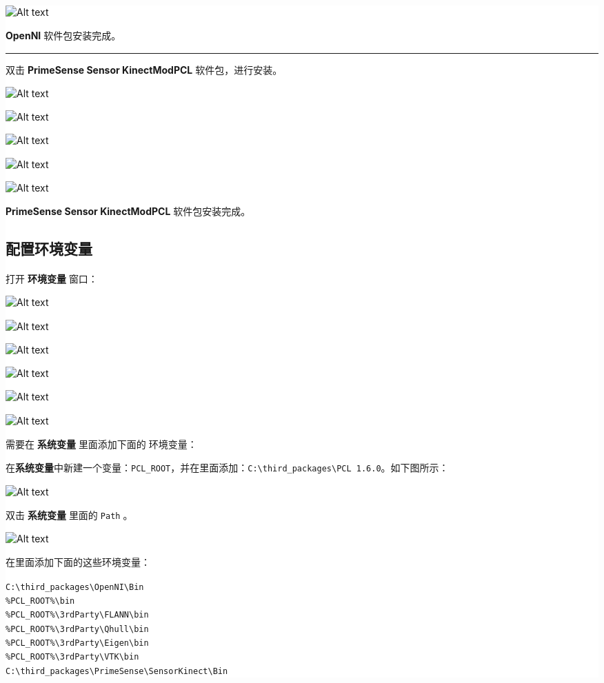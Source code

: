 ![Alt text](https://app.yinxiang.com/shard/s53/res/16698d93-46d3-414e-a5c4-2564b6b46ed7)

**OpenNI** 软件包安装完成。


---

双击 **PrimeSense Sensor KinectModPCL** 软件包，进行安装。

![Alt text](https://app.yinxiang.com/shard/s53/res/f877a439-9a7c-4960-b58a-0be4bc813ef8)

![Alt text](https://app.yinxiang.com/shard/s53/res/aa2ae655-09bf-4d26-bb0b-000f42a39177)

![Alt text](https://app.yinxiang.com/shard/s53/res/70c665fe-a2e5-4bc6-8d67-6f3273116da3)

![Alt text](https://app.yinxiang.com/shard/s53/res/d8c87f5f-ade9-4c90-8d36-925740c5a831)

![Alt text](https://app.yinxiang.com/shard/s53/res/184effac-02ef-4eff-8dac-1f3089294dd3)

**PrimeSense Sensor KinectModPCL** 软件包安装完成。

## 配置环境变量

打开 **环境变量** 窗口：

![Alt text](https://app.yinxiang.com/shard/s53/res/c453328f-6f9e-43c0-b6ee-8127f7eb4496)

![Alt text](https://app.yinxiang.com/shard/s53/res/0a71a7f1-d63b-4441-92f3-4eeeea6a5157)

![Alt text](https://app.yinxiang.com/shard/s53/res/bcf2bc74-a472-4f7b-8a1c-2961f5bd68be)

![Alt text](https://app.yinxiang.com/shard/s53/res/9d832640-43bc-4bbb-94f6-fbdaa5947a8a)

![Alt text](https://app.yinxiang.com/shard/s53/res/17dc389a-8fcd-4153-970b-fda42b63e92b)

![Alt text](https://app.yinxiang.com/shard/s53/res/cde1e005-4b2a-4e5a-98d2-9c5c63606404)

需要在 **系统变量** 里面添加下面的 环境变量：

在**系统变量**中新建一个变量：`PCL_ROOT`，并在里面添加：`C:\third_packages\PCL 1.6.0`。如下图所示：

![Alt text](https://app.yinxiang.com/shard/s53/res/222b57a1-299b-4457-a619-4c8f61fb5361)

双击 **系统变量** 里面的 `Path` 。

![Alt text](https://app.yinxiang.com/shard/s53/res/87e43023-a9c2-4b7a-8bd4-9b8530827cba)

在里面添加下面的这些环境变量：

```
C:\third_packages\OpenNI\Bin
%PCL_ROOT%\bin
%PCL_ROOT%\3rdParty\FLANN\bin
%PCL_ROOT%\3rdParty\Qhull\bin
%PCL_ROOT%\3rdParty\Eigen\bin
%PCL_ROOT%\3rdParty\VTK\bin
C:\third_packages\PrimeSense\SensorKinect\Bin
```
